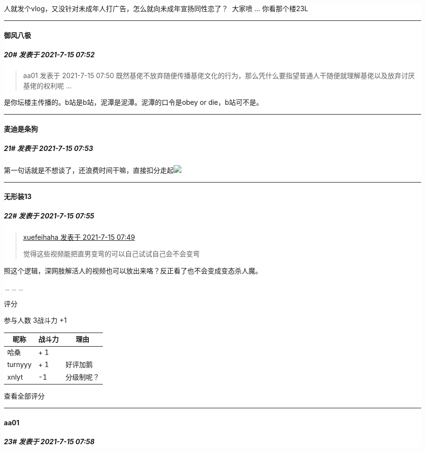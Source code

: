 
人就发个vlog，又没针对未成年人打广告，怎么就向未成年宣扬同性恋了？  大家喷 ...</blockquote>
你看那个楼23L


-----

####  御风八极  
##### 20#       发表于 2021-7-15 07:52


<blockquote>aa01 发表于 2021-7-15 07:50
既然基佬不放弃随便传播基佬文化的行为，那么凭什么要指望普通人干随便就理解基佬以及放弃讨厌基佬的权利呢 ...</blockquote>
是你坛楼主传播的。b站是b站，泥潭是泥潭。泥潭的口令是obey or die，b站可不是。


-----

####  麦迪是条狗  
##### 21#       发表于 2021-7-15 07:53


第一句话就是不想谈了，还浪费时间干嘛，直接扣分走起<img src="https://static.saraba1st.com/image/smiley/face2017/048.png" referrerpolicy="no-referrer">


-----

####  无形装13  
##### 22#       发表于 2021-7-15 07:55


<blockquote><a href="httphttps://bbs.saraba1st.com/2b/forum.php?mod=redirect&amp;goto=findpost&amp;pid=51963456&amp;ptid=2015501" target="_blank">xuefeihaha 发表于 2021-7-15 07:49</a>

觉得这些视频能把直男变弯的可以自己试试自己会不会变弯</blockquote>
照这个逻辑，深网肢解活人的视频也可以放出来咯？反正看了也不会变成变态杀人魔。


﹍﹍﹍

评分


 参与人数 3战斗力 +1

|昵称|战斗力|理由|
|----|---|---|
| 哈桑| + 1||
| turnyyy| + 1|好评加鹅|
| xnlyt|-1|分级制呢？|


查看全部评分


-----

####  aa01  
##### 23#       发表于 2021-7-15 07:58
